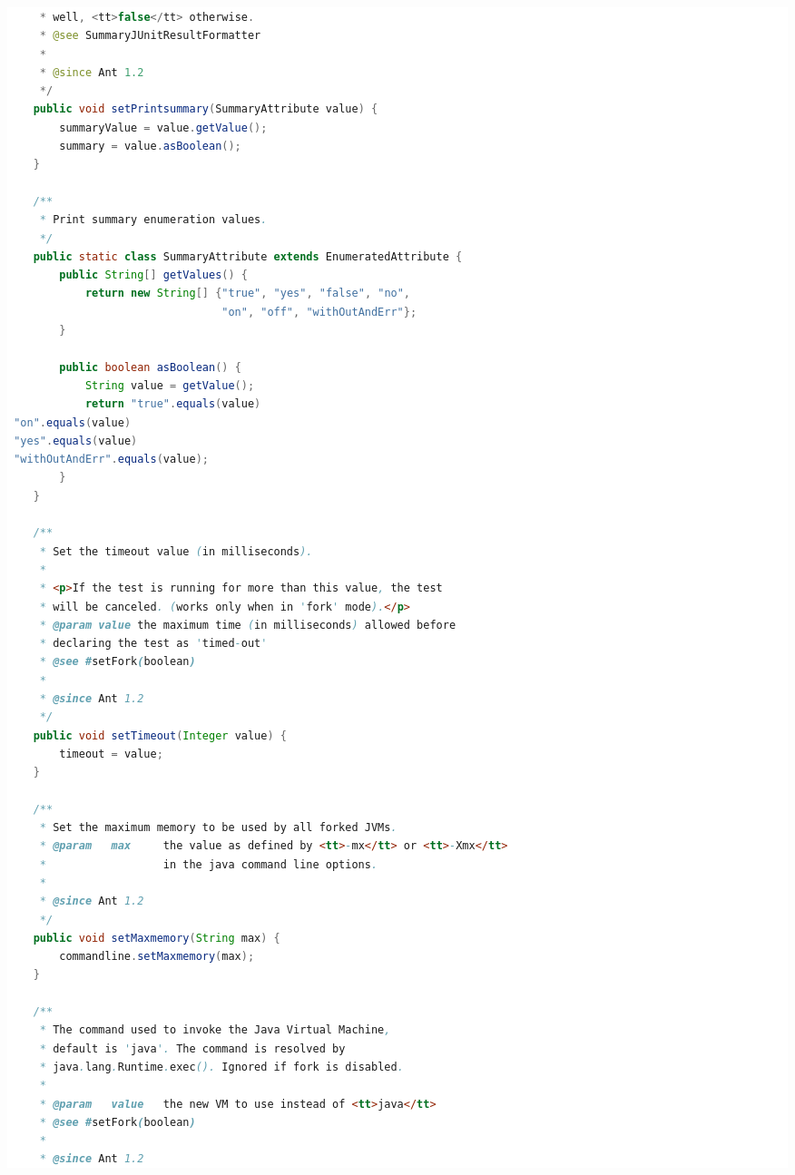 ```java
     * well, <tt>false</tt> otherwise.
     * @see SummaryJUnitResultFormatter
     *
     * @since Ant 1.2
     */
    public void setPrintsummary(SummaryAttribute value) {
        summaryValue = value.getValue();
        summary = value.asBoolean();
    }

    /**
     * Print summary enumeration values.
     */
    public static class SummaryAttribute extends EnumeratedAttribute {
        public String[] getValues() {
            return new String[] {"true", "yes", "false", "no",
                                 "on", "off", "withOutAndErr"};
        }

        public boolean asBoolean() {
            String value = getValue();
            return "true".equals(value)
 "on".equals(value)
 "yes".equals(value)
 "withOutAndErr".equals(value);
        }
    }

    /**
     * Set the timeout value (in milliseconds).
     *
     * <p>If the test is running for more than this value, the test
     * will be canceled. (works only when in 'fork' mode).</p>
     * @param value the maximum time (in milliseconds) allowed before
     * declaring the test as 'timed-out'
     * @see #setFork(boolean)
     *
     * @since Ant 1.2
     */
    public void setTimeout(Integer value) {
        timeout = value;
    }

    /**
     * Set the maximum memory to be used by all forked JVMs.
     * @param   max     the value as defined by <tt>-mx</tt> or <tt>-Xmx</tt>
     *                  in the java command line options.
     *
     * @since Ant 1.2
     */
    public void setMaxmemory(String max) {
        commandline.setMaxmemory(max);
    }

    /**
     * The command used to invoke the Java Virtual Machine,
     * default is 'java'. The command is resolved by
     * java.lang.Runtime.exec(). Ignored if fork is disabled.
     *
     * @param   value   the new VM to use instead of <tt>java</tt>
     * @see #setFork(boolean)
     *
     * @since Ant 1.2
```